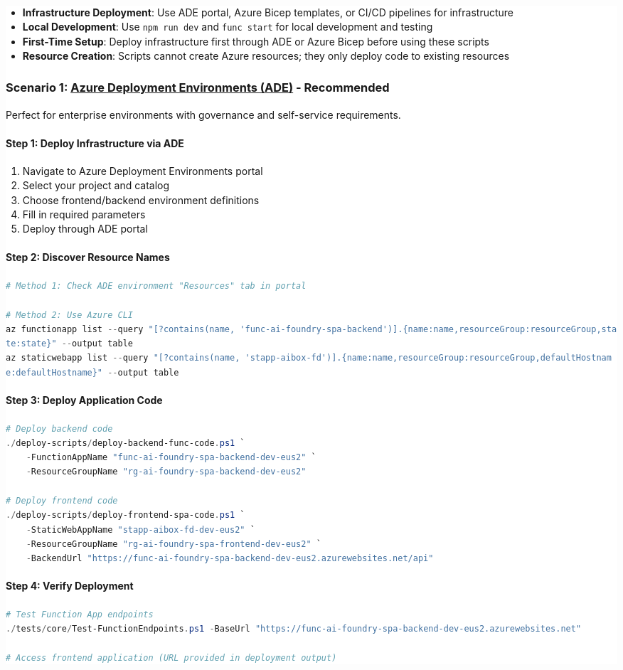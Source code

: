 - **Infrastructure Deployment**: Use ADE portal, Azure Bicep templates, or CI/CD pipelines for infrastructure
- **Local Development**: Use `npm run dev` and `func start` for local development and testing
- **First-Time Setup**: Deploy infrastructure first through ADE or Azure Bicep before using these scripts
- **Resource Creation**: Scripts cannot create Azure resources; they only deploy code to existing resources

### Scenario 1: [Azure Deployment Environments (ADE)](https://learn.microsoft.com/en-us/azure/deployment-environments/) - Recommended

Perfect for enterprise environments with governance and self-service requirements.

#### Step 1: Deploy Infrastructure via ADE
1. Navigate to Azure Deployment Environments portal
2. Select your project and catalog
3. Choose frontend/backend environment definitions
4. Fill in required parameters
5. Deploy through ADE portal

#### Step 2: Discover Resource Names
```powershell
# Method 1: Check ADE environment "Resources" tab in portal

# Method 2: Use Azure CLI
az functionapp list --query "[?contains(name, 'func-ai-foundry-spa-backend')].{name:name,resourceGroup:resourceGroup,state:state}" --output table
az staticwebapp list --query "[?contains(name, 'stapp-aibox-fd')].{name:name,resourceGroup:resourceGroup,defaultHostname:defaultHostname}" --output table
```

#### Step 3: Deploy Application Code
```powershell
# Deploy backend code
./deploy-scripts/deploy-backend-func-code.ps1 `
    -FunctionAppName "func-ai-foundry-spa-backend-dev-eus2" `
    -ResourceGroupName "rg-ai-foundry-spa-backend-dev-eus2"

# Deploy frontend code
./deploy-scripts/deploy-frontend-spa-code.ps1 `
    -StaticWebAppName "stapp-aibox-fd-dev-eus2" `
    -ResourceGroupName "rg-ai-foundry-spa-frontend-dev-eus2" `
    -BackendUrl "https://func-ai-foundry-spa-backend-dev-eus2.azurewebsites.net/api"
```

#### Step 4: Verify Deployment
```powershell
# Test Function App endpoints
./tests/core/Test-FunctionEndpoints.ps1 -BaseUrl "https://func-ai-foundry-spa-backend-dev-eus2.azurewebsites.net"

# Access frontend application (URL provided in deployment output)
```

